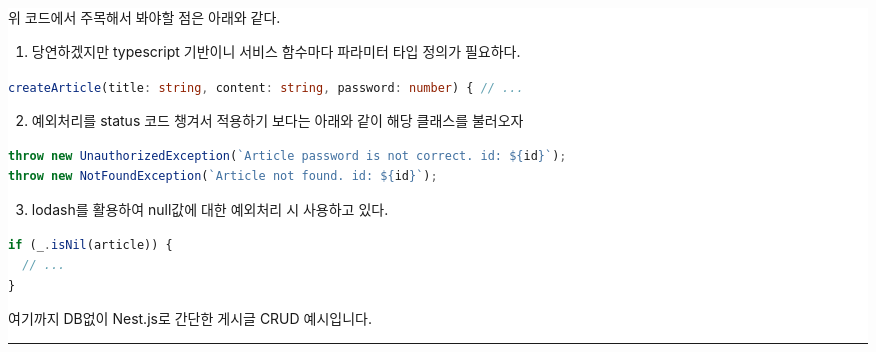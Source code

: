 위 코드에서 주목해서 봐야할 점은 아래와 같다.

1. 당연하겠지만 typescript 기반이니 서비스 함수마다 파라미터 타입 정의가 필요하다.

```typescript
createArticle(title: string, content: string, password: number) { // ...
```

2. 예외처리를 status 코드 챙겨서 적용하기 보다는 아래와 같이 해당 클래스를 불러오자

```typescript
throw new UnauthorizedException(`Article password is not correct. id: ${id}`);
throw new NotFoundException(`Article not found. id: ${id}`);
```

3. lodash를 활용하여 null값에 대한 예외처리 시 사용하고 있다.

```typescript
if (_.isNil(article)) {
  // ...
}
```

여기까지 DB없이 Nest.js로 간단한 게시글 CRUD 예시입니다.

---
